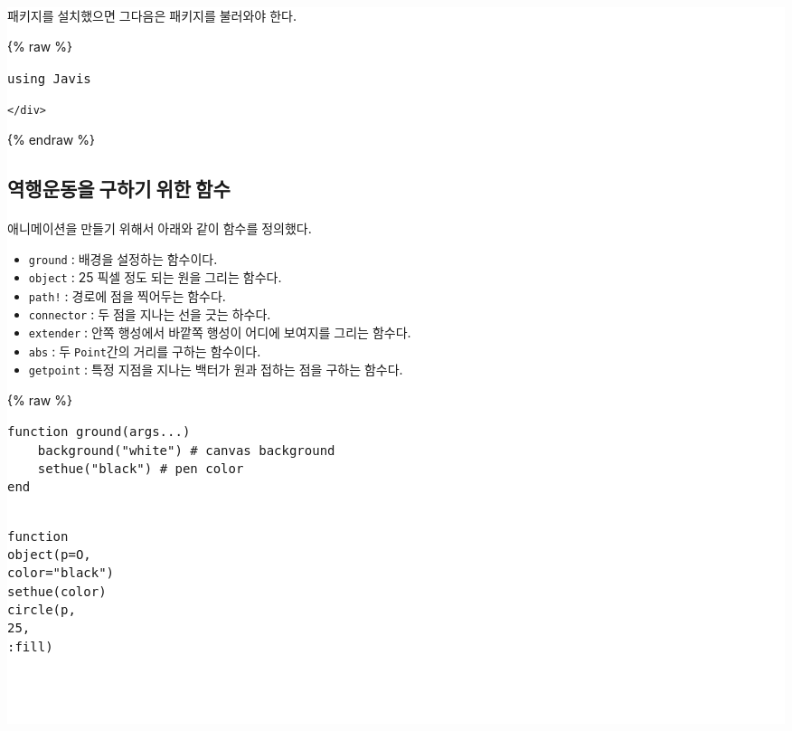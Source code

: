 <div class="cell border-box-sizing text_cell rendered"><div class="inner_cell">
<div class="text_cell_render border-box-sizing rendered_html">
<p>패키지를 설치했으면 그다음은 패키지를 불러와야 한다.</p>

</div>
</div>
</div>
    {% raw %}
    
<div class="cell border-box-sizing code_cell rendered">
<div class="input">

<div class="inner_cell">
    <div class="input_area">
<div class=" highlight hl-julia"><pre><span></span><span class="k">using</span> <span class="n">Javis</span>
</pre></div>

    </div>
</div>
</div>

</div>
    {% endraw %}

<div class="cell border-box-sizing text_cell rendered"><div class="inner_cell">
<div class="text_cell_render border-box-sizing rendered_html">
<h2 id="&#50669;&#54665;&#50868;&#46041;&#51012;-&#44396;&#54616;&#44592;-&#50948;&#54620;-&#54632;&#49688;">&#50669;&#54665;&#50868;&#46041;&#51012; &#44396;&#54616;&#44592; &#50948;&#54620; &#54632;&#49688;<a class="anchor-link" href="#&#50669;&#54665;&#50868;&#46041;&#51012;-&#44396;&#54616;&#44592;-&#50948;&#54620;-&#54632;&#49688;"> </a></h2><p>애니메이션을 만들기 위해서 아래와 같이 함수를 정의했다.</p>
<ul>
<li><code>ground</code> : 배경을 설정하는 함수이다. </li>
<li><code>object</code> : 25 픽셀 정도 되는 원을 그리는 함수다.</li>
<li><code>path!</code> : 경로에 점을 찍어두는 함수다.</li>
<li><code>connector</code> : 두 점을 지나는 선을 긋는 하수다.</li>
<li><code>extender</code> : 안쪽 행성에서 바깥쪽 행성이 어디에 보여지를 그리는 함수다. </li>
<li><code>abs</code> : 두 <code>Point</code>간의 거리를 구하는 함수이다.</li>
<li><code>getpoint</code> : 특정 지점을 지나는 백터가 원과 접하는 점을 구하는 함수다.</li>
</ul>

</div>
</div>
</div>
    {% raw %}
    
<div class="cell border-box-sizing code_cell rendered">
<div class="input">

<div class="inner_cell">
    <div class="input_area">
<div class=" highlight hl-julia"><pre><span></span><span class="k">function</span> <span class="n">ground</span><span class="p">(</span><span class="n">args</span><span class="o">...</span><span class="p">)</span> 
    <span class="n">background</span><span class="p">(</span><span class="s">&quot;white&quot;</span><span class="p">)</span> <span class="c"># canvas background</span>
    <span class="n">sethue</span><span class="p">(</span><span class="s">&quot;black&quot;</span><span class="p">)</span> <span class="c"># pen color</span>
<span class="k">end</span>

<span class="k">function</span> <span class="n">object</span><span class="p">(</span><span class="n">p</span><span class="o">=</span><span class="n">O</span><span class="p">,</span> <span class="n">color</span><span class="o">=</span><span class="s">&quot;black&quot;</span><span class="p">)</span>
    <span class="n">sethue</span><span class="p">(</span><span class="n">color</span><span class="p">)</span>
    <span class="n">circle</span><span class="p">(</span><span class="n">p</span><span class="p">,</span> <span class="mi">25</span><span class="p">,</span> <span class="o">:</span><span class="n">fill</span><span class="p">)</span>